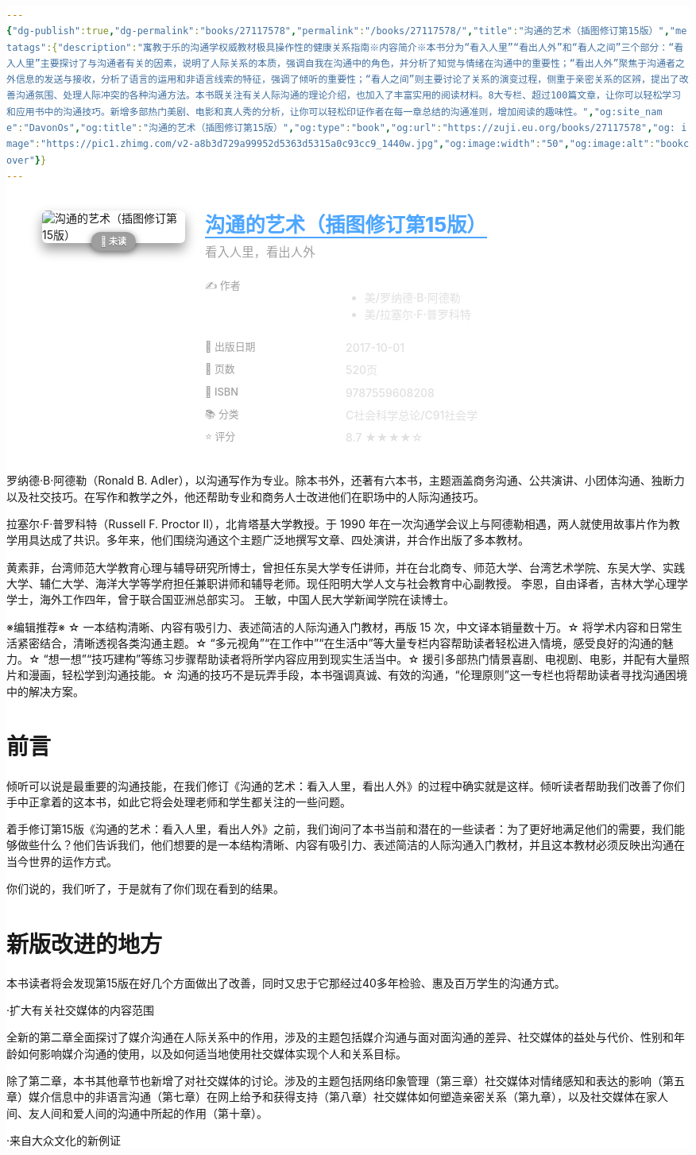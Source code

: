 ```yaml
---
{"dg-publish":true,"dg-permalink":"books/27117578","permalink":"/books/27117578/","title":"沟通的艺术（插图修订第15版）","metatags":{"description":"寓教于乐的沟通学权威教材极具操作性的健康关系指南※内容简介※本书分为“看入人里”“看出人外”和“看人之间”三个部分：“看入人里”主要探讨了与沟通者有关的因素，说明了人际关系的本质，强调自我在沟通中的角色，并分析了知觉与情绪在沟通中的重要性；“看出人外”聚焦于沟通者之外信息的发送与接收，分析了语言的运用和非语言线索的特征，强调了倾听的重要性；“看人之间”则主要讨论了关系的演变过程，侧重于亲密关系的区辨，提出了改善沟通氛围、处理人际冲突的各种沟通方法。本书既关注有关人际沟通的理论介绍，也加入了丰富实用的阅读材料。8大专栏、超过100篇文章，让你可以轻松学习和应用书中的沟通技巧。新增多部热门美剧、电影和真人秀的分析，让你可以轻松印证作者在每一章总结的沟通准则，增加阅读的趣味性。","og:site_name":"DavonOs","og:title":"沟通的艺术（插图修订第15版）","og:type":"book","og:url":"https://zuji.eu.org/books/27117578","og: image":"https://pic1.zhimg.com/v2-a8b3d729a99952d5363d5315a0c93cc9_1440w.jpg","og:image:width":"50","og:image:alt":"bookcover"}}
---
```



<span><span></span></span><div class="book-info-container" style="display: flex; gap: 25px; align-items: flex-start;padding: 20px; border-radius: 12px;"><span></span><div class="cover-col" style="flex: 0 0 180px; position: relative;"><span></span><img src="https://pic1.zhimg.com/v2-a8b3d729a99952d5363d5315a0c93cc9_1440w.jpg" style="width: 100%; border-radius: 6px;box-shadow: 0 8px 15px rgba(0,0,0,0.4);" alt="沟通的艺术（插图修订第15版）"><div style="position: absolute; bottom: -10px; left: 50%; transform: translateX(-50%);background: #9e9e9e;color: #fff; padding: 4px 12px;border-radius: 20px; font-size: 0.8em; font-weight: bold;white-space: nowrap; box-shadow: 0 2px 8px rgba(0,0,0,0.5); z-index: 1;text-shadow: 0 1px 1px rgba(0,0,0,0.3);"><span>📖 未读</span></div></div><div class="info-col" style="flex: 1; min-width: 0;"><span></span><div style="margin-bottom: 15px;"><span></span><h1 style="font-size: 1.8rem; font-weight: 800;margin: 0 0 5px 0;color: #e0e0e0;"><span></span><a href="https://book.douban.com/subject/27117578/" target="_blank" style="color: #4da6ff; text-decoration: none;border-bottom: 2px solid #4da6ff;"><span>沟通的艺术（插图修订第15版）</span></a></h1><div style="font-size: 1.1rem;color: #a0a0a0;font-weight: 500;line-height: 1.4;margin-top: 0;"><span>看入人里，看出人外</span></div></div><div style="width: 100%;margin-top: 15px;display: flex;flex-direction: column;gap: 8px;"><span></span><div class="info-row" style="display: flex;align-items: flex-start;"><span></span><div style="width: 30%;color: #a0a0a0;font-weight: 500;font-size: 0.92em;"><span>✍️ 作者</span></div><div style="flex: 1;font-weight: 500;color: #e0e0e0;"><ul class="dataview dataview-ul dataview-result-list-root-ul"><li class="dataview-result-list-li"><span>美/罗纳德·B·阿德勒</span></li><li class="dataview-result-list-li"><span>美/拉塞尔·F·普罗科特</span></li></ul></div></div><div class="info-row" style="display: flex;align-items: flex-start;"><span></span><div style="width: 30%;color: #a0a0a0;font-weight: 500;font-size: 0.92em;"><span>📅 出版日期</span></div><div style="flex: 1;font-weight: 500;color: #e0e0e0;">2017-10-01</div></div><div class="info-row" style="display: flex;align-items: flex-start;"><span></span><div style="width: 30%;color: #a0a0a0;font-weight: 500;font-size: 0.92em;"><span>📄 页数</span></div><div style="flex: 1;font-weight: 500;color: #e0e0e0;"><span>520页</span></div></div><div class="info-row" style="display: flex;align-items: flex-start;"><span></span><div style="width: 30%;color: #a0a0a0;font-weight: 500;font-size: 0.92em;"><span>🔢 ISBN</span></div><div style="flex: 1;font-weight: 500;color: #e0e0e0;"><span>9787559608208</span></div></div><div class="info-row" style="display: flex;align-items: flex-start;"><span></span><div style="width: 30%;color: #a0a0a0;font-weight: 500;font-size: 0.92em;"><span>📚 分类</span></div><div style="flex: 1;font-weight: 500;color: #e0e0e0;"><span>C社会科学总论/C91社会学</span></div></div><div class="info-row" style="display: flex;align-items: flex-start;"><span></span><div style="width: 30%;color: #a0a0a0;font-weight: 500;font-size: 0.92em;"><span>⭐ 评分</span></div><div style="flex: 1;font-weight: 500;color: #e0e0e0;"><span>8.7 ★★★★☆</span></div></div></div></div></div>

罗纳德·B·阿德勒（Ronald B. Adler），以沟通写作为专业。除本书外，还著有六本书，主题涵盖商务沟通、公共演讲、小团体沟通、独断力以及社交技巧。在写作和教学之外，他还帮助专业和商务人士改进他们在职场中的人际沟通技巧。

拉塞尔·F·普罗科特（Russell F. Proctor Ⅱ），北肯塔基大学教授。于 1990 年在一次沟通学会议上与阿德勒相遇，两人就使用故事片作为教学用具达成了共识。多年来，他们围绕沟通这个主题广泛地撰写文章、四处演讲，并合作出版了多本教材。

黄素菲，台湾师范大学教育心理与辅导研究所博士，曾担任东吴大学专任讲师，并在台北商专、师范大学、台湾艺术学院、东吴大学、实践大学、辅仁大学、海洋大学等学府担任兼职讲师和辅导老师。现任阳明大学人文与社会教育中心副教授。
李恩，自由译者，吉林大学心理学学士，海外工作四年，曾于联合国亚洲总部实习。
王敏，中国人民大学新闻学院在读博士。

※编辑推荐※
☆ 一本结构清晰、内容有吸引力、表述简洁的人际沟通入门教材，再版 15 次，中文译本销量数十万。☆ 将学术内容和日常生活紧密结合，清晰透视各类沟通主题。☆ “多元视角”“在工作中”“在生活中”等大量专栏内容帮助读者轻松进入情境，感受良好的沟通的魅力。☆ “想一想”“技巧建构”等练习步骤帮助读者将所学内容应用到现实生活当中。☆ 援引多部热门情景喜剧、电视剧、电影，并配有大量照片和漫画，轻松学到沟通技能。☆ 沟通的技巧不是玩弄手段，本书强调真诚、有效的沟通，“伦理原则”这一专栏也将帮助读者寻找沟通困境中的解决方案。


# 前言

倾听可以说是最重要的沟通技能，在我们修订《沟通的艺术：看入人里，看出人外》的过程中确实就是这样。倾听读者帮助我们改善了你们手中正拿着的这本书，如此它将会处理老师和学生都关注的一些问题。

着手修订第15版《沟通的艺术：看入人里，看出人外》之前，我们询问了本书当前和潜在的一些读者：为了更好地满足他们的需要，我们能够做些什么？他们告诉我们，他们想要的是一本结构清晰、内容有吸引力、表述简洁的人际沟通入门教材，并且这本教材必须反映出沟通在当今世界的运作方式。

你们说的，我们听了，于是就有了你们现在看到的结果。

# 新版改进的地方

本书读者将会发现第15版在好几个方面做出了改善，同时又忠于它那经过40多年检验、惠及百万学生的沟通方式。

·扩大有关社交媒体的内容范围

全新的第二章全面探讨了媒介沟通在人际关系中的作用，涉及的主题包括媒介沟通与面对面沟通的差异、社交媒体的益处与代价、性别和年龄如何影响媒介沟通的使用，以及如何适当地使用社交媒体实现个人和关系目标。

除了第二章，本书其他章节也新增了对社交媒体的讨论。涉及的主题包括网络印象管理（第三章）社交媒体对情绪感知和表达的影响（第五章）媒介信息中的非语言沟通（第七章）在网上给予和获得支持（第八章）社交媒体如何塑造亲密关系（第九章），以及社交媒体在家人间、友人间和爱人间的沟通中所起的作用（第十章）。

·来自大众文化的新例证
